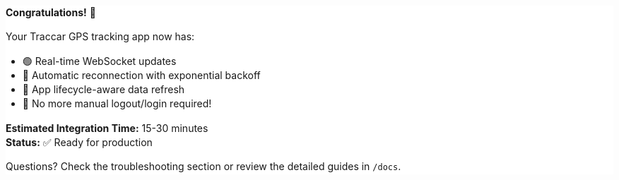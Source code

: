 
**Congratulations!** 🎉

Your Traccar GPS tracking app now has:
- 🟢 Real-time WebSocket updates
- 🔁 Automatic reconnection with exponential backoff
- 🔔 App lifecycle-aware data refresh
- 🧭 No more manual logout/login required!

**Estimated Integration Time:** 15-30 minutes  
**Status:** ✅ Ready for production

Questions? Check the troubleshooting section or review the detailed guides in `/docs`.
